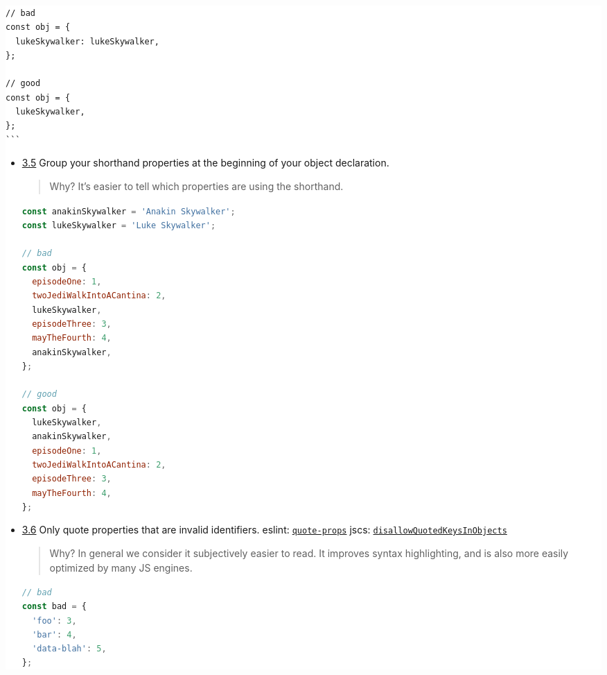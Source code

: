    // bad
    const obj = {
      lukeSkywalker: lukeSkywalker,
    };

    // good
    const obj = {
      lukeSkywalker,
    };
    ```

  <a name="objects--grouped-shorthand"></a><a name="3.7"></a>
  - [3.5](#objects--grouped-shorthand) Group your shorthand properties at the beginning of your object declaration.

    > Why? It’s easier to tell which properties are using the shorthand.

    ```javascript
    const anakinSkywalker = 'Anakin Skywalker';
    const lukeSkywalker = 'Luke Skywalker';

    // bad
    const obj = {
      episodeOne: 1,
      twoJediWalkIntoACantina: 2,
      lukeSkywalker,
      episodeThree: 3,
      mayTheFourth: 4,
      anakinSkywalker,
    };

    // good
    const obj = {
      lukeSkywalker,
      anakinSkywalker,
      episodeOne: 1,
      twoJediWalkIntoACantina: 2,
      episodeThree: 3,
      mayTheFourth: 4,
    };
    ```

  <a name="objects--quoted-props"></a><a name="3.8"></a>
  - [3.6](#objects--quoted-props) Only quote properties that are invalid identifiers. eslint: [`quote-props`](http://eslint.org/docs/rules/quote-props.html) jscs: [`disallowQuotedKeysInObjects`](http://jscs.info/rule/disallowQuotedKeysInObjects)

    > Why? In general we consider it subjectively easier to read. It improves syntax highlighting, and is also more easily optimized by many JS engines.

    ```javascript
    // bad
    const bad = {
      'foo': 3,
      'bar': 4,
      'data-blah': 5,
    };
